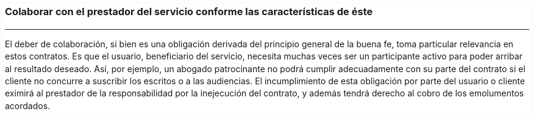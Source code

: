 ### Colaborar con el prestador del servicio conforme las características de éste
---
El deber de colaboración, si bien es una obligación derivada del principio general de la buena fe, toma particular relevancia en estos contratos. Es que el usuario, beneficiario del servicio, necesita muchas veces ser un participante activo para poder arribar al resultado deseado. Así, por ejemplo, un abogado patrocinante no podrá cumplir adecuadamente con su parte del contrato si el cliente no concurre a suscribir los escritos o a las audiencias. El incumplimiento de esta obligación por parte del usuario o cliente eximirá al prestador de la responsabilidad por la inejecución del contrato, y además tendrá derecho al cobro de los emolumentos acordados.
